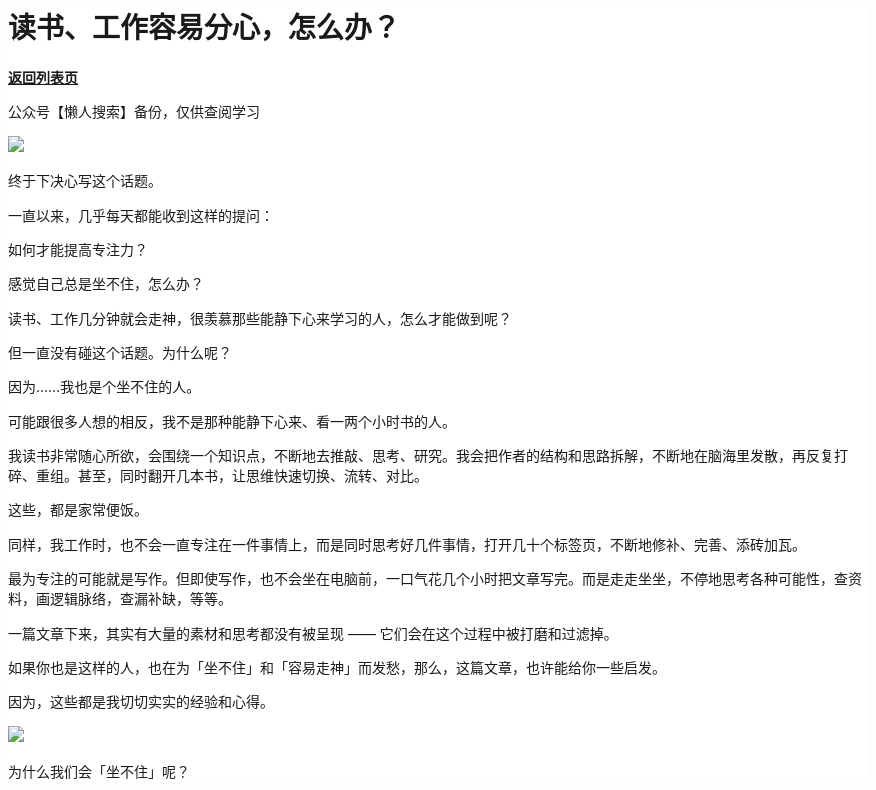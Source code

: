 # 读书、工作容易分心，怎么办？

[**返回列表页**](/gzh/L先生说)

公众号【懒人搜索】备份，仅供查阅学习

![](https://mmbiz.qpic.cn/mmbiz_jpg/yWXmuSFeCk2El5dGWLXeQAHTY4h4HRTNvrNdx0J0FVbvicytAeM1AlaUqDzSsW2wvibicgKTVlXbZPok5ou8ltIJw/640?wx_fmt=jpeg)

  

终于下决心写这个话题。  

  

一直以来，几乎每天都能收到这样的提问：

  

如何才能提高专注力？

感觉自己总是坐不住，怎么办？

读书、工作几分钟就会走神，很羡慕那些能静下心来学习的人，怎么才能做到呢？

  

但一直没有碰这个话题。为什么呢？

  

因为……我也是个坐不住的人。

  

可能跟很多人想的相反，我不是那种能静下心来、看一两个小时书的人。

  

我读书非常随心所欲，会围绕一个知识点，不断地去推敲、思考、研究。我会把作者的结构和思路拆解，不断地在脑海里发散，再反复打碎、重组。甚至，同时翻开几本书，让思维快速切换、流转、对比。

  

这些，都是家常便饭。

  

同样，我工作时，也不会一直专注在一件事情上，而是同时思考好几件事情，打开几十个标签页，不断地修补、完善、添砖加瓦。

  

最为专注的可能就是写作。但即使写作，也不会坐在电脑前，一口气花几个小时把文章写完。而是走走坐坐，不停地思考各种可能性，查资料，画逻辑脉络，查漏补缺，等等。

  

一篇文章下来，其实有大量的素材和思考都没有被呈现 —— 它们会在这个过程中被打磨和过滤掉。

  

如果你也是这样的人，也在为「坐不住」和「容易走神」而发愁，那么，这篇文章，也许能给你一些启发。

  

因为，这些都是我切切实实的经验和心得。

  

![](https://mmbiz.qpic.cn/mmbiz_png/yWXmuSFeCk17IVGzCR5kha9El3FjkFq2uoRVAw1eAXtvqC3YJCMINAocOGEdvzWrRjH12AHQPT0ia39U5bJNhkg/640?wx_fmt=png)

  

为什么我们会「坐不住」呢？
